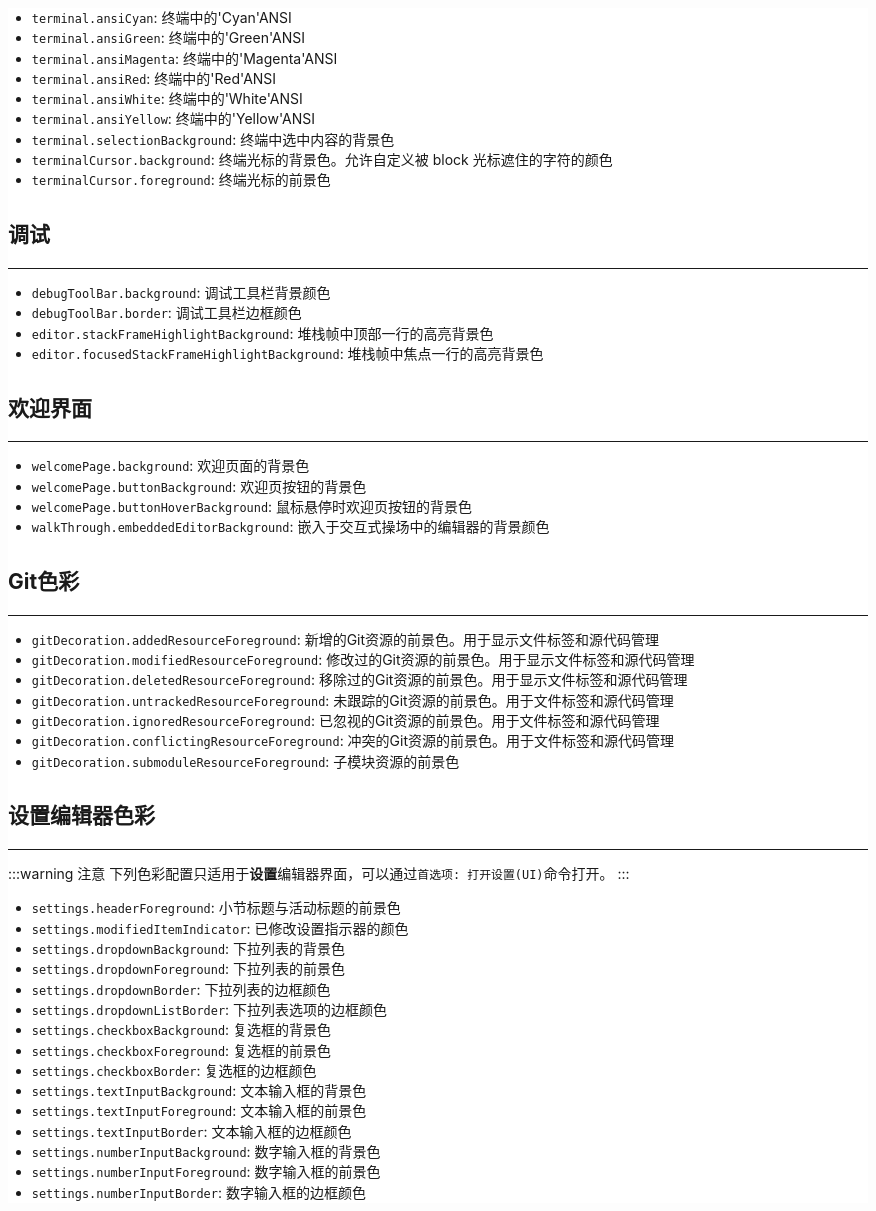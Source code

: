 - `terminal.ansiCyan`: 终端中的'Cyan'ANSI
- `terminal.ansiGreen`: 终端中的'Green'ANSI
- `terminal.ansiMagenta`: 终端中的'Magenta'ANSI
- `terminal.ansiRed`: 终端中的'Red'ANSI
- `terminal.ansiWhite`: 终端中的'White'ANSI
- `terminal.ansiYellow`: 终端中的'Yellow'ANSI
- `terminal.selectionBackground`: 终端中选中内容的背景色
- `terminalCursor.background`: 终端光标的背景色。允许自定义被 block 光标遮住的字符的颜色
- `terminalCursor.foreground`: 终端光标的前景色

## 调试
---

- `debugToolBar.background`: 调试工具栏背景颜色
- `debugToolBar.border`: 调试工具栏边框颜色
- `editor.stackFrameHighlightBackground`: 堆栈帧中顶部一行的高亮背景色
- `editor.focusedStackFrameHighlightBackground`: 堆栈帧中焦点一行的高亮背景色

## 欢迎界面
---

- `welcomePage.background`: 欢迎页面的背景色
- `welcomePage.buttonBackground`: 欢迎页按钮的背景色
- `welcomePage.buttonHoverBackground`: 鼠标悬停时欢迎页按钮的背景色
- `walkThrough.embeddedEditorBackground`: 嵌入于交互式操场中的编辑器的背景颜色

## Git色彩
---

- `gitDecoration.addedResourceForeground`: 新增的Git资源的前景色。用于显示文件标签和源代码管理
- `gitDecoration.modifiedResourceForeground`: 修改过的Git资源的前景色。用于显示文件标签和源代码管理
- `gitDecoration.deletedResourceForeground`: 移除过的Git资源的前景色。用于显示文件标签和源代码管理
- `gitDecoration.untrackedResourceForeground`: 未跟踪的Git资源的前景色。用于文件标签和源代码管理
- `gitDecoration.ignoredResourceForeground`: 已忽视的Git资源的前景色。用于文件标签和源代码管理
- `gitDecoration.conflictingResourceForeground`: 冲突的Git资源的前景色。用于文件标签和源代码管理
- `gitDecoration.submoduleResourceForeground`: 子模块资源的前景色

## 设置编辑器色彩
---


:::warning 注意
下列色彩配置只适用于**设置**编辑器界面，可以通过`首选项: 打开设置(UI)`命令打开。
:::

- `settings.headerForeground`: 小节标题与活动标题的前景色
- `settings.modifiedItemIndicator`: 已修改设置指示器的颜色
- `settings.dropdownBackground`: 下拉列表的背景色
- `settings.dropdownForeground`: 下拉列表的前景色
- `settings.dropdownBorder`: 下拉列表的边框颜色
- `settings.dropdownListBorder`: 下拉列表选项的边框颜色
- `settings.checkboxBackground`: 复选框的背景色
- `settings.checkboxForeground`: 复选框的前景色
- `settings.checkboxBorder`: 复选框的边框颜色
- `settings.textInputBackground`: 文本输入框的背景色
- `settings.textInputForeground`: 文本输入框的前景色
- `settings.textInputBorder`: 文本输入框的边框颜色
- `settings.numberInputBackground`: 数字输入框的背景色
- `settings.numberInputForeground`: 数字输入框的前景色
- `settings.numberInputBorder`: 数字输入框的边框颜色
